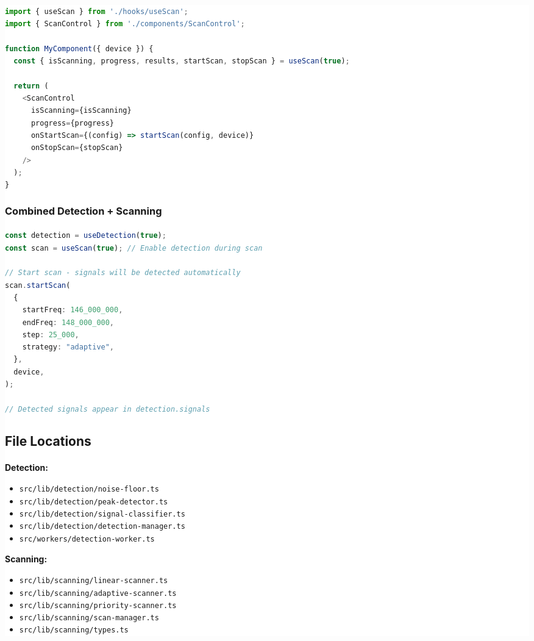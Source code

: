 ```typescript
import { useScan } from './hooks/useScan';
import { ScanControl } from './components/ScanControl';

function MyComponent({ device }) {
  const { isScanning, progress, results, startScan, stopScan } = useScan(true);

  return (
    <ScanControl
      isScanning={isScanning}
      progress={progress}
      onStartScan={(config) => startScan(config, device)}
      onStopScan={stopScan}
    />
  );
}
```

### Combined Detection + Scanning

```typescript
const detection = useDetection(true);
const scan = useScan(true); // Enable detection during scan

// Start scan - signals will be detected automatically
scan.startScan(
  {
    startFreq: 146_000_000,
    endFreq: 148_000_000,
    step: 25_000,
    strategy: "adaptive",
  },
  device,
);

// Detected signals appear in detection.signals
```

## File Locations

**Detection:**

- `src/lib/detection/noise-floor.ts`
- `src/lib/detection/peak-detector.ts`
- `src/lib/detection/signal-classifier.ts`
- `src/lib/detection/detection-manager.ts`
- `src/workers/detection-worker.ts`

**Scanning:**

- `src/lib/scanning/linear-scanner.ts`
- `src/lib/scanning/adaptive-scanner.ts`
- `src/lib/scanning/priority-scanner.ts`
- `src/lib/scanning/scan-manager.ts`
- `src/lib/scanning/types.ts`
